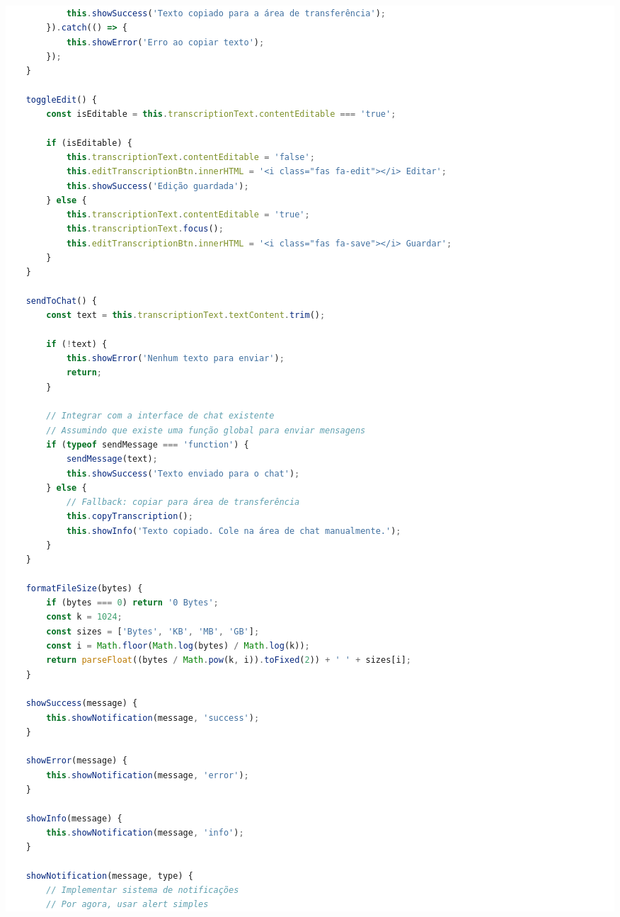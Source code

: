 ```javascript
            this.showSuccess('Texto copiado para a área de transferência');
        }).catch(() => {
            this.showError('Erro ao copiar texto');
        });
    }
    
    toggleEdit() {
        const isEditable = this.transcriptionText.contentEditable === 'true';
        
        if (isEditable) {
            this.transcriptionText.contentEditable = 'false';
            this.editTranscriptionBtn.innerHTML = '<i class="fas fa-edit"></i> Editar';
            this.showSuccess('Edição guardada');
        } else {
            this.transcriptionText.contentEditable = 'true';
            this.transcriptionText.focus();
            this.editTranscriptionBtn.innerHTML = '<i class="fas fa-save"></i> Guardar';
        }
    }
    
    sendToChat() {
        const text = this.transcriptionText.textContent.trim();
        
        if (!text) {
            this.showError('Nenhum texto para enviar');
            return;
        }
        
        // Integrar com a interface de chat existente
        // Assumindo que existe uma função global para enviar mensagens
        if (typeof sendMessage === 'function') {
            sendMessage(text);
            this.showSuccess('Texto enviado para o chat');
        } else {
            // Fallback: copiar para área de transferência
            this.copyTranscription();
            this.showInfo('Texto copiado. Cole na área de chat manualmente.');
        }
    }
    
    formatFileSize(bytes) {
        if (bytes === 0) return '0 Bytes';
        const k = 1024;
        const sizes = ['Bytes', 'KB', 'MB', 'GB'];
        const i = Math.floor(Math.log(bytes) / Math.log(k));
        return parseFloat((bytes / Math.pow(k, i)).toFixed(2)) + ' ' + sizes[i];
    }
    
    showSuccess(message) {
        this.showNotification(message, 'success');
    }
    
    showError(message) {
        this.showNotification(message, 'error');
    }
    
    showInfo(message) {
        this.showNotification(message, 'info');
    }
    
    showNotification(message, type) {
        // Implementar sistema de notificações
        // Por agora, usar alert simples
```